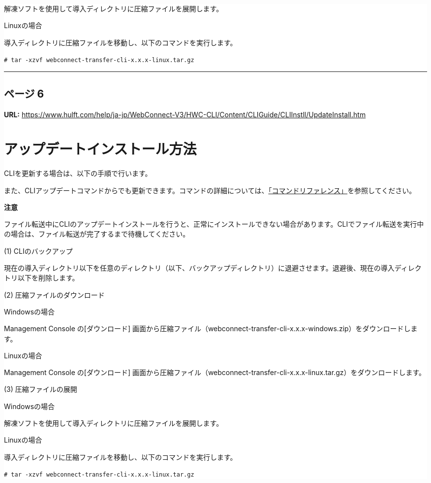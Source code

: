 
解凍ソフトを使用して導入ディレクトリに圧縮ファイルを展開します。

Linuxの場合
    

導入ディレクトリに圧縮ファイルを移動し、以下のコマンドを実行します。
    
    
    # tar -xzvf webconnect-transfer-cli-x.x.x-linux.tar.gz


---


## ページ 6

**URL:** https://www.hulft.com/help/ja-jp/WebConnect-V3/HWC-CLI/Content/CLIGuide/CLIInstll/UpdateInstall.htm

# アップデートインストール方法

CLIを更新する場合は、以下の手順で行います。

また、CLIアップデートコマンドからでも更新できます。コマンドの詳細については、[「コマンドリファレンス」](../CmdRef/CommandRef.htm)を参照してください。

**注意**

ファイル転送中にCLIのアップデートインストールを行うと、正常にインストールできない場合があります。CLIでファイル転送を実行中の場合は、ファイル転送が完了するまで待機してください。

(1) CLIのバックアップ

現在の導入ディレクトリ以下を任意のディレクトリ（以下、バックアップディレクトリ）に退避させます。退避後、現在の導入ディレクトリ以下を削除します。

(2) 圧縮ファイルのダウンロード

Windowsの場合
    

Management Console の[ダウンロード] 画面から圧縮ファイル（webconnect-transfer-cli-x.x.x-windows.zip）をダウンロードします。

Linuxの場合
    

Management Console の[ダウンロード] 画面から圧縮ファイル（webconnect-transfer-cli-x.x.x-linux.tar.gz）をダウンロードします。

(3) 圧縮ファイルの展開

Windowsの場合
    

解凍ソフトを使用して導入ディレクトリに圧縮ファイルを展開します。

Linuxの場合
    

導入ディレクトリに圧縮ファイルを移動し、以下のコマンドを実行します。
    
    
    # tar -xzvf webconnect-transfer-cli-x.x.x-linux.tar.gz
